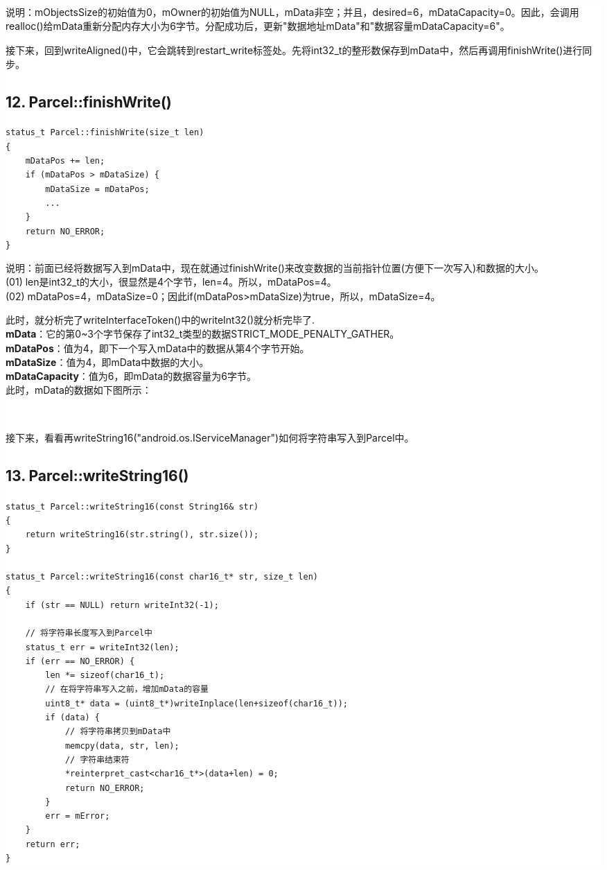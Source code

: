 说明：mObjectsSize的初始值为0，mOwner的初始值为NULL，mData非空；并且，desired=6，mDataCapacity=0。因此，会调用realloc()给mData重新分配内存大小为6字节。分配成功后，更新"数据地址mData"和"数据容量mDataCapacity=6"。  


接下来，回到writeAligned()中，它会跳转到restart_write标签处。先将int32_t的整形数保存到mData中，然后再调用finishWrite()进行同步。


<a name="anchor3_12"></a>
## 12. Parcel::finishWrite()

    status_t Parcel::finishWrite(size_t len)
    {
        mDataPos += len;
        if (mDataPos > mDataSize) {
            mDataSize = mDataPos;
            ...
        }
        return NO_ERROR;
    }

说明：前面已经将数据写入到mData中，现在就通过finishWrite()来改变数据的当前指针位置(方便下一次写入)和数据的大小。  
(01) len是int32_t的大小，很显然是4个字节，len=4。所以，mDataPos=4。  
(02) mDataPos=4，mDataSize=0；因此if(mDataPos>mDataSize)为true，所以，mDataSize=4。  

此时，就分析完了writeInterfaceToken()中的writeInt32()就分析完毕了.    
**mData**：它的第0~3个字节保存了int32_t类型的数据STRICT_MODE_PENALTY_GATHER。  
**mDataPos**：值为4，即下一个写入mData中的数据从第4个字节开始。  
**mDataSize**：值为4，即mData中数据的大小。   
**mDataCapacity**：值为6，即mData的数据容量为6字节。   
此时，mData的数据如下图所示：

<a href="https://raw.githubusercontent.com/wangkuiwu/android_applets/master/os/pic/binder/parcel_add01.jpg"><img src="https://raw.githubusercontent.com/wangkuiwu/android_applets/master/os/pic/binder/parcel_add01.jpg" alt="" /></a>

接下来，看看再writeString16("android.os.IServiceManager")如何将字符串写入到Parcel中。


<a name="anchor3_13"></a>
## 13. Parcel::writeString16()

    status_t Parcel::writeString16(const String16& str)
    {
        return writeString16(str.string(), str.size());
    }
        
    status_t Parcel::writeString16(const char16_t* str, size_t len)
    {
        if (str == NULL) return writeInt32(-1);

        // 将字符串长度写入到Parcel中
        status_t err = writeInt32(len);
        if (err == NO_ERROR) {
            len *= sizeof(char16_t);
            // 在将字符串写入之前，增加mData的容量
            uint8_t* data = (uint8_t*)writeInplace(len+sizeof(char16_t));
            if (data) {
                // 将字符串拷贝到mData中
                memcpy(data, str, len);
                // 字符串结束符
                *reinterpret_cast<char16_t*>(data+len) = 0;
                return NO_ERROR;
            }
            err = mError;
        }
        return err;
    }
